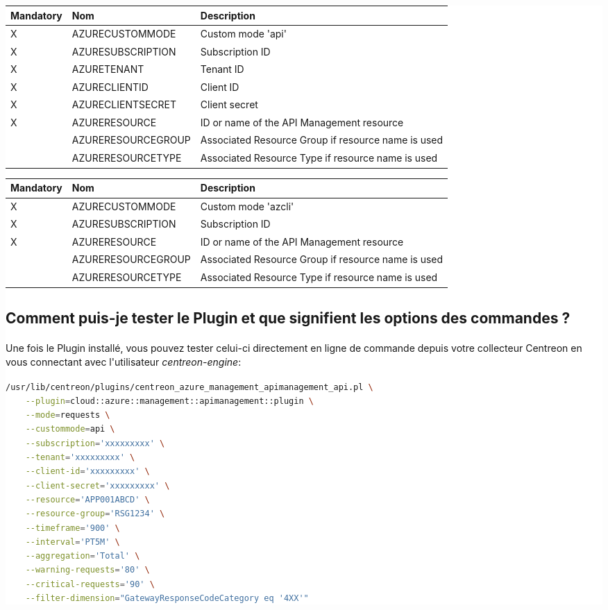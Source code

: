 <Tabs groupId="sync">
<TabItem value="Azure Monitor API" label="Azure Monitor API">

| Mandatory | Nom                | Description                                        |
| :-------- | :----------------- | :------------------------------------------------- |
| X         | AZURECUSTOMMODE    | Custom mode 'api'                                  |
| X         | AZURESUBSCRIPTION  | Subscription ID                                    |
| X         | AZURETENANT        | Tenant ID                                          |
| X         | AZURECLIENTID      | Client ID                                          |
| X         | AZURECLIENTSECRET  | Client secret                                      |
| X         | AZURERESOURCE      | ID or name of the API Management resource          |
|           | AZURERESOURCEGROUP | Associated Resource Group if resource name is used |
|           | AZURERESOURCETYPE  | Associated Resource Type if resource name is used  |

</TabItem>
<TabItem value="Azure AZ CLI" label="Azure AZ CLI">

| Mandatory | Nom                | Description                                        |
| :-------- | :----------------- | :------------------------------------------------- |
| X         | AZURECUSTOMMODE    | Custom mode 'azcli'                                |
| X         | AZURESUBSCRIPTION  | Subscription ID                                    |
| X         | AZURERESOURCE      | ID or name of the API Management resource          |
|           | AZURERESOURCEGROUP | Associated Resource Group if resource name is used |
|           | AZURERESOURCETYPE  | Associated Resource Type if resource name is used  |

</TabItem>
</Tabs>

## Comment puis-je tester le Plugin et que signifient les options des commandes ?

Une fois le Plugin installé, vous pouvez tester celui-ci directement en ligne de
commande depuis votre collecteur Centreon en vous connectant avec l'utilisateur
*centreon-engine*:

```bash
/usr/lib/centreon/plugins/centreon_azure_management_apimanagement_api.pl \
    --plugin=cloud::azure::management::apimanagement::plugin \
    --mode=requests \
    --custommode=api \
    --subscription='xxxxxxxxx' \
    --tenant='xxxxxxxxx' \
    --client-id='xxxxxxxxx' \
    --client-secret='xxxxxxxxx' \
    --resource='APP001ABCD' \
    --resource-group='RSG1234' \
    --timeframe='900' \
    --interval='PT5M' \
    --aggregation='Total' \
    --warning-requests='80' \
    --critical-requests='90' \
    --filter-dimension="GatewayResponseCodeCategory eq '4XX'"
```
